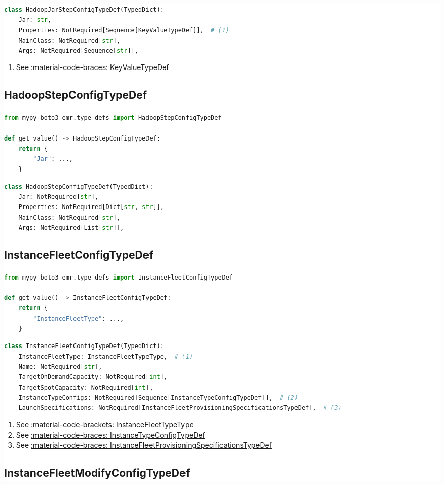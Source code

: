```python title="Definition"
class HadoopJarStepConfigTypeDef(TypedDict):
    Jar: str,
    Properties: NotRequired[Sequence[KeyValueTypeDef]],  # (1)
    MainClass: NotRequired[str],
    Args: NotRequired[Sequence[str]],
```

1. See [:material-code-braces: KeyValueTypeDef](./type_defs.md#keyvaluetypedef) 
## HadoopStepConfigTypeDef

```python title="Usage Example"
from mypy_boto3_emr.type_defs import HadoopStepConfigTypeDef

def get_value() -> HadoopStepConfigTypeDef:
    return {
        "Jar": ...,
    }
```

```python title="Definition"
class HadoopStepConfigTypeDef(TypedDict):
    Jar: NotRequired[str],
    Properties: NotRequired[Dict[str, str]],
    MainClass: NotRequired[str],
    Args: NotRequired[List[str]],
```

## InstanceFleetConfigTypeDef

```python title="Usage Example"
from mypy_boto3_emr.type_defs import InstanceFleetConfigTypeDef

def get_value() -> InstanceFleetConfigTypeDef:
    return {
        "InstanceFleetType": ...,
    }
```

```python title="Definition"
class InstanceFleetConfigTypeDef(TypedDict):
    InstanceFleetType: InstanceFleetTypeType,  # (1)
    Name: NotRequired[str],
    TargetOnDemandCapacity: NotRequired[int],
    TargetSpotCapacity: NotRequired[int],
    InstanceTypeConfigs: NotRequired[Sequence[InstanceTypeConfigTypeDef]],  # (2)
    LaunchSpecifications: NotRequired[InstanceFleetProvisioningSpecificationsTypeDef],  # (3)
```

1. See [:material-code-brackets: InstanceFleetTypeType](./literals.md#instancefleettypetype) 
2. See [:material-code-braces: InstanceTypeConfigTypeDef](./type_defs.md#instancetypeconfigtypedef) 
3. See [:material-code-braces: InstanceFleetProvisioningSpecificationsTypeDef](./type_defs.md#instancefleetprovisioningspecificationstypedef) 
## InstanceFleetModifyConfigTypeDef
